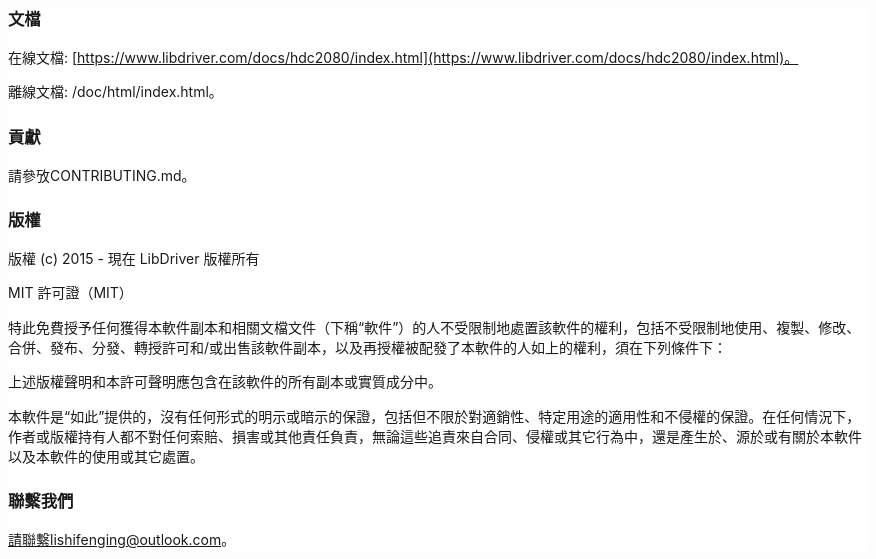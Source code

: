 ### 文檔

在線文檔: [https://www.libdriver.com/docs/hdc2080/index.html](https://www.libdriver.com/docs/hdc2080/index.html)。

離線文檔: /doc/html/index.html。

### 貢獻

請參攷CONTRIBUTING.md。

### 版權

版權 (c) 2015 - 現在 LibDriver 版權所有

MIT 許可證（MIT）

特此免費授予任何獲得本軟件副本和相關文檔文件（下稱“軟件”）的人不受限制地處置該軟件的權利，包括不受限制地使用、複製、修改、合併、發布、分發、轉授許可和/或出售該軟件副本，以及再授權被配發了本軟件的人如上的權利，須在下列條件下：

上述版權聲明和本許可聲明應包含在該軟件的所有副本或實質成分中。

本軟件是“如此”提供的，沒有任何形式的明示或暗示的保證，包括但不限於對適銷性、特定用途的適用性和不侵權的保證。在任何情況下，作者或版權持有人都不對任何索賠、損害或其他責任負責，無論這些追責來自合同、侵權或其它行為中，還是產生於、源於或有關於本軟件以及本軟件的使用或其它處置。

### 聯繫我們

請聯繫lishifenging@outlook.com。
